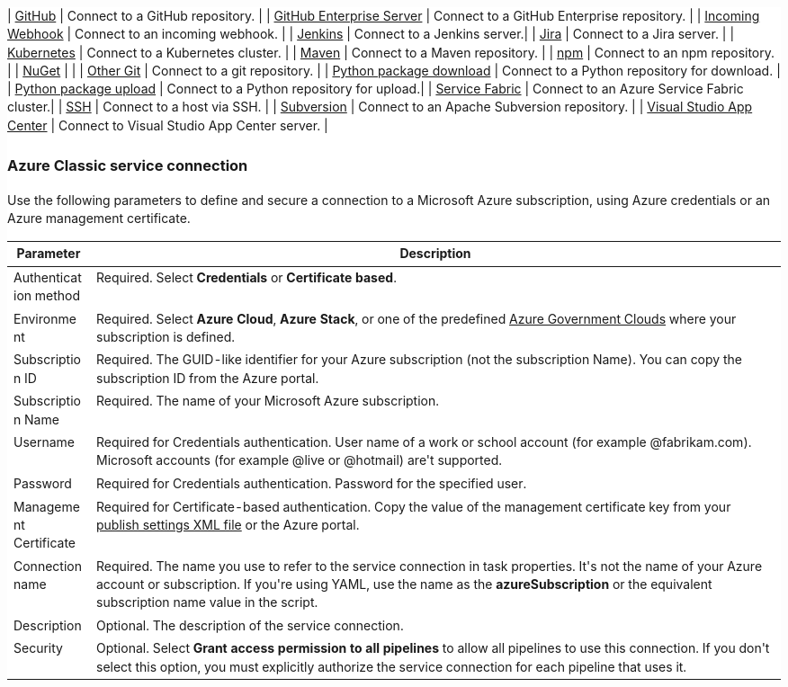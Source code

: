 | [GitHub](#github-service-connection) | Connect to a GitHub repository. |
| [GitHub Enterprise Server](#github-enterprise-server-service-connection) | Connect to a GitHub Enterprise repository. |
| [Incoming Webhook](#incoming-webhook-service-connection) | Connect to an incoming webhook. |
| [Jenkins](#jenkins-service-connection) | Connect to a Jenkins server.|
| [Jira](#jira-service-connection) | Connect to a Jira server. |
| [Kubernetes](#kubernetes-service-connection) | Connect to a Kubernetes cluster. |
| [Maven](#maven-service-connection) | Connect to a Maven repository. |
| [npm](#npm-service-connection) | Connect to an npm repository. |
| [NuGet](#nuget-service-connection) | |
| [Other Git](#other-git-service-connection) | Connect to a git repository. |
| [Python package download](#python-package-download-service-connection) | Connect to a Python repository for download. |
| [Python package upload](#python-package-upload-service-connection) | Connect to a Python repository for upload.|
| [Service Fabric](#service-fabric-service-connection) | Connect to an Azure Service Fabric cluster.|
| [SSH](#ssh-service-connection) | Connect to a host via SSH. |
| [Subversion](#subversion-service-connection) | Connect to an Apache Subversion repository. |
| [Visual Studio App Center](#visual-studio-app-center-service-connection) | Connect to Visual Studio App Center server. |

### Azure Classic service connection

Use the following parameters to define and secure a connection to a Microsoft Azure subscription, using Azure credentials or an Azure management certificate.

| Parameter | Description |
| --------- | ----------- |
| Authentication method | Required. Select **Credentials** or **Certificate based**. |
| Environment | Required. Select **Azure Cloud**, **Azure Stack**, or one of the predefined [Azure Government Clouds](/azure/azure-government/connect-with-azure-pipelines) where your subscription is defined. |
| Subscription ID | Required. The GUID-like identifier for your Azure subscription (not the subscription Name). You can copy the subscription ID from the Azure portal. |
| Subscription Name | Required. The name of your Microsoft Azure subscription. |
| Username | Required for Credentials authentication. User name of a work or school account (for example @fabrikam.com). Microsoft accounts (for example @live or @hotmail) are't supported. |
| Password | Required for Credentials authentication. Password for the specified user. |
| Management Certificate | Required for Certificate-based authentication. Copy the value of the management certificate key from your [publish settings XML file](https://go.microsoft.com/fwlink/?LinkID=312990) or the Azure portal. |
| Connection name | Required. The name you use to refer to the service connection in task properties. It's not the name of your Azure account or subscription. If you're using YAML, use the name as the **azureSubscription** or the equivalent subscription name value in the script. |
| Description | Optional. The description of the service connection. |
| Security | Optional. Select **Grant access permission to all pipelines** to allow all pipelines to use this connection. If you don't select this option, you must explicitly authorize the service connection for each pipeline that uses it. |
